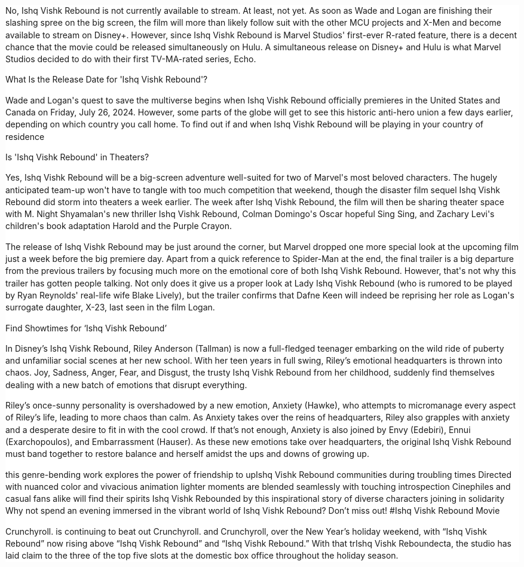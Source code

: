 No, Ishq Vishk Rebound is not currently available to stream. At least, not yet. As soon as Wade and Logan are finishing their slashing spree on the big screen, the film will more than likely follow suit with the other MCU projects and X-Men and become available to stream on Disney+. However, since Ishq Vishk Rebound is Marvel Studios' first-ever R-rated feature, there is a decent chance that the movie could be released simultaneously on Hulu. A simultaneous release on Disney+ and Hulu is what Marvel Studios decided to do with their first TV-MA-rated series, Echo.

What Is the Release Date for 'Ishq Vishk Rebound'?

Wade and Logan's quest to save the multiverse begins when Ishq Vishk Rebound officially premieres in the United States and Canada on Friday, July 26, 2024. However, some parts of the globe will get to see this historic anti-hero union a few days earlier, depending on which country you call home. To find out if and when Ishq Vishk Rebound will be playing in your country of residence

Is 'Ishq Vishk Rebound' in Theaters?

Yes, Ishq Vishk Rebound will be a big-screen adventure well-suited for two of Marvel's most beloved characters. The hugely anticipated team-up won't have to tangle with too much competition that weekend, though the disaster film sequel Ishq Vishk Rebound did storm into theaters a week earlier. The week after Ishq Vishk Rebound, the film will then be sharing theater space with M. Night Shyamalan's new thriller Ishq Vishk Rebound, Colman Domingo's Oscar hopeful Sing Sing, and Zachary Levi's children's book adaptation Harold and the Purple Crayon.

The release of Ishq Vishk Rebound may be just around the corner, but Marvel dropped one more special look at the upcoming film just a week before the big premiere day. Apart from a quick reference to Spider-Man at the end, the final trailer is a big departure from the previous trailers by focusing much more on the emotional core of both Ishq Vishk Rebound. However, that's not why this trailer has gotten people talking. Not only does it give us a proper look at Lady Ishq Vishk Rebound (who is rumored to be played by Ryan Reynolds' real-life wife Blake Lively), but the trailer confirms that Dafne Keen will indeed be reprising her role as Logan's surrogate daughter, X-23, last seen in the film Logan.

Find Showtimes for ‘Ishq Vishk Rebound’

In Disney’s Ishq Vishk Rebound, Riley Anderson (Tallman) is now a full-fledged teenager embarking on the wild ride of puberty and unfamiliar social scenes at her new school. With her teen years in full swing, Riley’s emotional headquarters is thrown into chaos. Joy, Sadness, Anger, Fear, and Disgust, the trusty Ishq Vishk Rebound from her childhood, suddenly find themselves dealing with a new batch of emotions that disrupt everything.

Riley’s once-sunny personality is overshadowed by a new emotion, Anxiety (Hawke), who attempts to micromanage every aspect of Riley’s life, leading to more chaos than calm. As Anxiety takes over the reins of headquarters, Riley also grapples with anxiety and a desperate desire to fit in with the cool crowd. If that’s not enough, Anxiety is also joined by Envy (Edebiri), Ennui (Exarchopoulos), and Embarrassment (Hauser). As these new emotions take over headquarters, the original Ishq Vishk Rebound must band together to restore balance and herself amidst the ups and downs of growing up.

this genre-bending work explores the power of friendship to upIshq Vishk Rebound communities during troubling times Directed with nuanced color and vivacious animation lighter moments are blended seamlessly with touching introspection Cinephiles and casual fans alike will find their spirits Ishq Vishk Rebounded by this inspirational story of diverse characters joining in solidarity Why not spend an evening immersed in the vibrant world of Ishq Vishk Rebound? Don’t miss out! #Ishq Vishk Rebound Movie

Crunchyroll. is continuing to beat out Crunchyroll. and Crunchyroll, over the New Year’s holiday weekend, with “Ishq Vishk Rebound” now rising above “Ishq Vishk Rebound” and “Ishq Vishk Rebound.” With that trIshq Vishk Reboundecta, the studio has laid claim to the three of the top five slots at the domestic box office throughout the holiday season.
